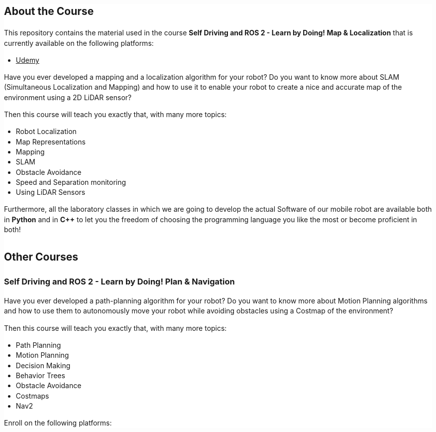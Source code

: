  
## About the Course
This repository contains the material used in the course **Self Driving and ROS 2 - Learn by Doing! Map & Localization** that is currently available on the following platforms:
* [Udemy](https://www.udemy.com/course/self-driving-and-ros-2-learn-by-doing-map-localization/?referralCode=8FC4AC725C57F7A93F79)

Have you ever developed a mapping and a localization algorithm for your robot?
Do you want to know more about SLAM (Simultaneous Localization and Mapping) and how to use it to enable your robot to create a nice and accurate map of the environment using a 2D LiDAR sensor?

Then this course will teach you exactly that, with many more topics:
* Robot Localization
* Map Representations
* Mapping
* SLAM
* Obstacle Avoidance
* Speed and Separation monitoring
* Using LiDAR Sensors

Furthermore, all the laboratory classes in which we are going to develop the actual Software of our mobile robot are available both in **Python** and in **C++** to let you the freedom of choosing the programming language you like the most or become proficient in both!



## Other Courses
### Self Driving and ROS 2 - Learn by Doing! Plan & Navigation
Have you ever developed a path-planning algorithm for your robot?
Do you want to know more about Motion Planning algorithms and how to use them to autonomously move your robot while avoiding obstacles using a Costmap of the environment?

Then this course will teach you exactly that, with many more topics:
* Path Planning
* Motion Planning
* Decision Making
* Behavior Trees
* Obstacle Avoidance
* Costmaps
* Nav2

Enroll on the following platforms:
<br />
<p align="center">